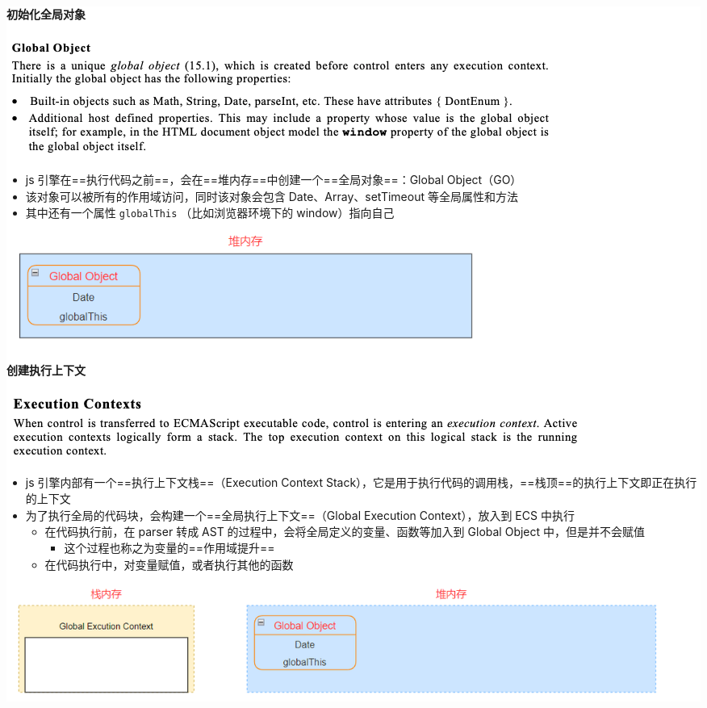 #### 初始化全局对象

![image-20221114001255115](./images/image-20221114001255115.png)

- js 引擎在==执行代码之前==，会在==堆内存==中创建一个==全局对象==：Global Object（GO）
- 该对象可以被所有的作用域访问，同时该对象会包含 Date、Array、setTimeout 等全局属性和方法
- 其中还有一个属性 `globalThis` （比如浏览器环境下的 window）指向自己

<img src="./images/image-20221115000407037.png" alt="image-20221115000407037" style="zoom:80%;" />



#### 创建执行上下文

<img src="./images/image-20221114005335047.png" alt="image-20221114005335047"  />

- js 引擎内部有一个==执行上下文栈==（Execution Context Stack），它是用于执行代码的调用栈，==栈顶==的执行上下文即正在执行的上下文
- 为了执行全局的代码块，会构建一个==全局执行上下文==（Global Execution Context），放入到 ECS 中执行
  - 在代码执行前，在 parser 转成 AST 的过程中，会将全局定义的变量、函数等加入到 Global Object 中，但是并不会赋值
    - 这个过程也称之为变量的==作用域提升==
  - 在代码执行中，对变量赋值，或者执行其他的函数

<img src="./images/image-20221115002308726.png" alt="image-20221115002308726" style="zoom:80%;" />

